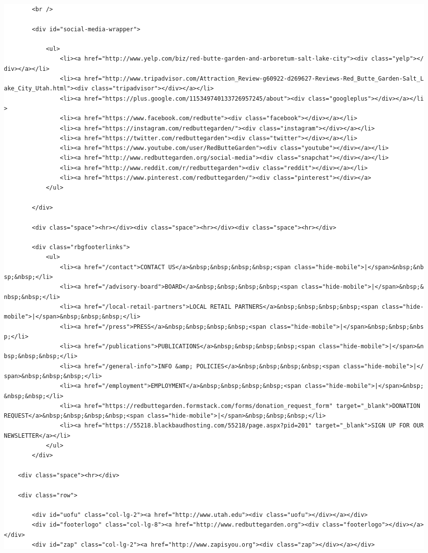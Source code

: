 			<br />
	
			<div id="social-media-wrapper">
				
				<ul>
					<li><a href="http://www.yelp.com/biz/red-butte-garden-and-arboretum-salt-lake-city"><div class="yelp"></div></a></li>
					<li><a href="http://www.tripadvisor.com/Attraction_Review-g60922-d269627-Reviews-Red_Butte_Garden-Salt_Lake_City_Utah.html"><div class="tripadvisor"></div></a></li>
					<li><a href="https://plus.google.com/115349740133726957245/about"><div class="googleplus"></div></a></li>
					<li><a href="https://www.facebook.com/redbutte"><div class="facebook"></div></a></li>
					<li><a href="https://instagram.com/redbuttegarden/"><div class="instagram"></div></a></li>
					<li><a href="https://twitter.com/redbuttegarden"><div class="twitter"></div></a></li>
					<li><a href="https://www.youtube.com/user/RedButteGarden"><div class="youtube"></div></a></li>
					<li><a href="http://www.redbuttegarden.org/social-media"><div class="snapchat"></div></a></li>
					<li><a href="http://www.reddit.com/r/redbuttegarden"><div class="reddit"></div></a></li>
					<li><a href="https://www.pinterest.com/redbuttegarden/"><div class="pinterest"></div></a>
				</ul>
				
			</div>
	
			<div class="space"><hr></div><div class="space"><hr></div><div class="space"><hr></div>
			
			<div class="rbgfooterlinks">
				<ul>
					<li><a href="/contact">CONTACT US</a>&nbsp;&nbsp;&nbsp;&nbsp;<span class="hide-mobile">|</span>&nbsp;&nbsp;&nbsp;</li>
					<li><a href="/advisory-board">BOARD</a>&nbsp;&nbsp;&nbsp;&nbsp;<span class="hide-mobile">|</span>&nbsp;&nbsp;&nbsp;</li>
					<li><a href="/local-retail-partners">LOCAL RETAIL PARTNERS</a>&nbsp;&nbsp;&nbsp;&nbsp;<span class="hide-mobile">|</span>&nbsp;&nbsp;&nbsp;</li>
					<li><a href="/press">PRESS</a>&nbsp;&nbsp;&nbsp;&nbsp;<span class="hide-mobile">|</span>&nbsp;&nbsp;&nbsp;</li>
					<li><a href="/publications">PUBLICATIONS</a>&nbsp;&nbsp;&nbsp;&nbsp;<span class="hide-mobile">|</span>&nbsp;&nbsp;&nbsp;</li>
					<li><a href="/general-info">INFO &amp; POLICIES</a>&nbsp;&nbsp;&nbsp;&nbsp;<span class="hide-mobile">|</span>&nbsp;&nbsp;&nbsp;</li>
					<li><a href="/employment">EMPLOYMENT</a>&nbsp;&nbsp;&nbsp;&nbsp;<span class="hide-mobile">|</span>&nbsp;&nbsp;&nbsp;</li>
					<li><a href="https://redbuttegarden.formstack.com/forms/donation_request_form" target="_blank">DONATION REQUEST</a>&nbsp;&nbsp;&nbsp;&nbsp;<span class="hide-mobile">|</span>&nbsp;&nbsp;&nbsp;</li>
					<li><a href="https://55218.blackbaudhosting.com/55218/page.aspx?pid=201" target="_blank">SIGN UP FOR OUR NEWSLETTER</a></li>
				</ul>
			</div>
			
		<div class="space"><hr></div>		
		
		<div class="row">
				
			<div id="uofu" class="col-lg-2"><a href="http://www.utah.edu"><div class="uofu"></div></a></div>
			<div id="footerlogo" class="col-lg-8"><a href="http://www.redbuttegarden.org"><div class="footerlogo"></div></a></div>
			<div id="zap" class="col-lg-2"><a href="http://www.zapisyou.org"><div class="zap"></div></a></div>
			